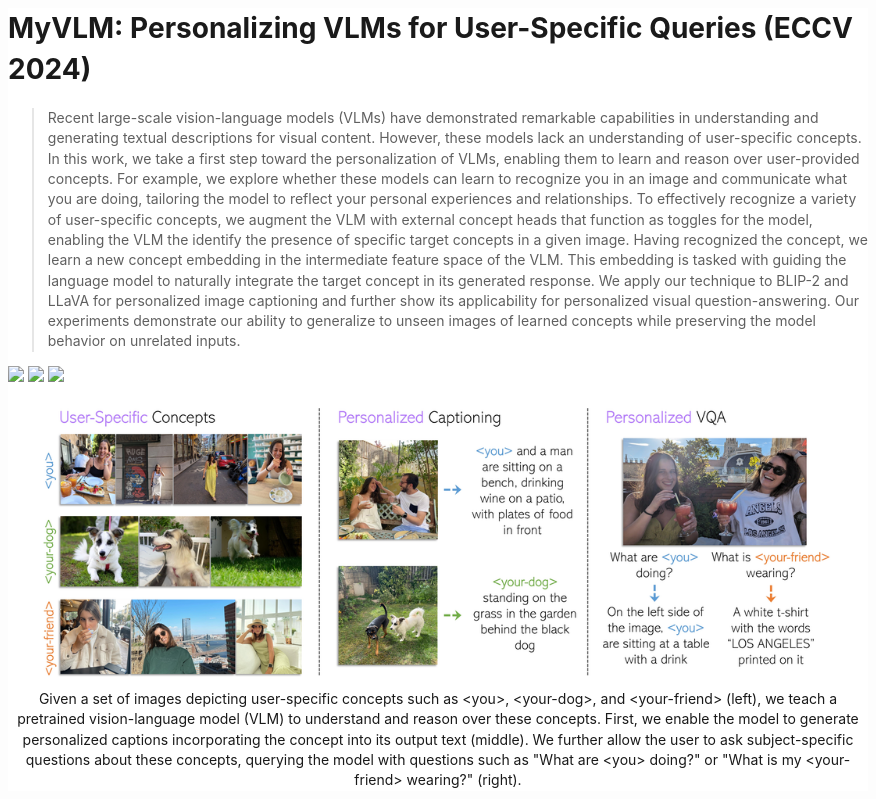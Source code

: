 # MyVLM: Personalizing VLMs for User-Specific Queries (ECCV 2024)

> Recent large-scale vision-language models (VLMs) have demonstrated remarkable capabilities in understanding and generating textual descriptions for visual content. However, these models lack an understanding of user-specific concepts. In this work, we take a first step toward the personalization of VLMs, enabling them to learn and reason over user-provided concepts. For example, we explore whether these models can learn to recognize you in an image and communicate what you are doing, tailoring the model to reflect your personal experiences and relationships. To effectively recognize a variety of user-specific concepts, we augment the VLM with external concept heads that function as toggles for the model, enabling the VLM the identify the presence of specific target concepts in a given image. Having recognized the concept, we learn a new concept embedding in the intermediate feature space of the VLM. This embedding is tasked with guiding the language model to naturally integrate the target concept in its generated response. We apply our technique to BLIP-2 and LLaVA for personalized image captioning and further show its applicability for personalized visual question-answering. Our experiments demonstrate our ability to generalize to unseen images of learned concepts while preserving the model behavior on unrelated inputs.

<a href="https://arxiv.org/abs/2403.14599"><img src="https://img.shields.io/badge/arXiv-2403.14599-b31b1b.svg"></a>
<a href="https://snap-research.github.io/MyVLM/"><img src="https://img.shields.io/static/v1?label=Project&message=Website&color=red" height=20.5></a> 
<a href="https://www.youtube.com/watch?v=8Fy17kK_aZY&ab_channel=YuvalAlaluf"><img src="https://img.shields.io/static/v1?label=1 Minute&message=Video&color=darkgreen" height=20.5></a> 

<p align="center">
<img src="docs/teaser.jpg" width="800px"/>  
<br>
Given a set of images depicting user-specific concepts such as &lt;you&gt;, &lt;your-dog&gt;, and &lt;your-friend&gt; (left), we teach a pretrained vision-language model (VLM) to understand and reason over these concepts. First, we enable the model to generate personalized captions incorporating the concept into its output text (middle). We further allow the user to ask subject-specific questions about these concepts, querying the model with questions such as "What are &lt;you&gt; doing?" or "What is my &lt;your-friend&gt; wearing?" (right).
</p>

